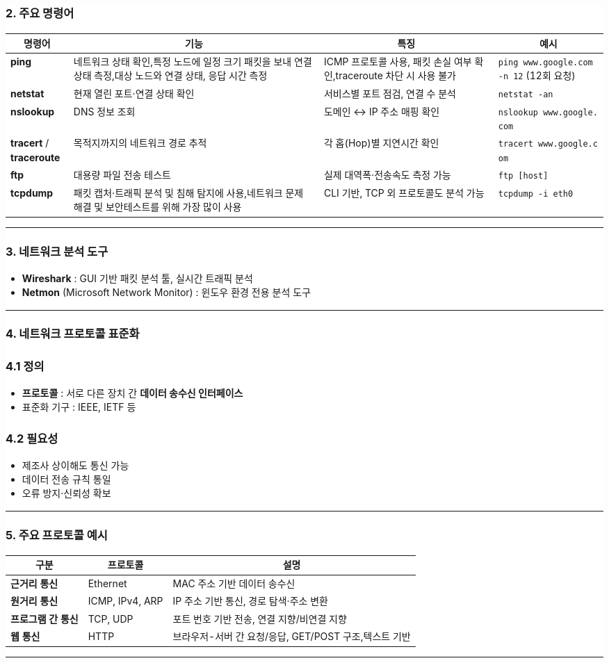 
### 2. 주요 명령어

| 명령어 | 기능 | 특징 | 예시 |
| --- | --- | --- | --- |
| **ping** | 네트워크 상태 확인,특정 노드에 일정 크기 패킷을 보내 연결 상태 측정,대상 노드와 연결 상태, 응답 시간 측정 | ICMP 프로토콜 사용, 패킷 손실 여부 확인,traceroute 차단 시 사용 불가 | `ping www.google.com -n 12` (12회 요청) |
| **netstat** | 현재 열린 포트·연결 상태 확인 | 서비스별 포트 점검, 연결 수 분석 | `netstat -an` |
| **nslookup** | DNS 정보 조회 | 도메인 ↔ IP 주소 매핑 확인 | `nslookup www.google.com` |
| **tracert** / **traceroute** | 목적지까지의 네트워크 경로 추적 | 각 홉(Hop)별 지연시간 확인 | `tracert www.google.com` |
| **ftp** | 대용량 파일 전송 테스트 | 실제 대역폭·전송속도 측정 가능 | `ftp [host]` |
| **tcpdump** | 패킷 캡처·트래픽 분석 및 침해 탐지에 사용,네트워크 문제 해결 및 보안테스트를 위해 가장 많이 사용 | CLI 기반, TCP 외 프로토콜도 분석 가능 | `tcpdump -i eth0` |

---

### 3. 네트워크 분석 도구

- **Wireshark** : GUI 기반 패킷 분석 툴, 실시간 트래픽 분석
- **Netmon** (Microsoft Network Monitor) : 윈도우 환경 전용 분석 도구

---

### 4. 네트워크 프로토콜 표준화

### 4.1 정의

- **프로토콜** : 서로 다른 장치 간 **데이터 송수신 인터페이스**
- 표준화 기구 : IEEE, IETF 등

### 4.2 필요성

- 제조사 상이해도 통신 가능
- 데이터 전송 규칙 통일
- 오류 방지·신뢰성 확보

---

### 5. 주요 프로토콜 예시

| 구분 | 프로토콜 | 설명 |
| --- | --- | --- |
| **근거리 통신** | Ethernet | MAC 주소 기반 데이터 송수신 |
| **원거리 통신** | ICMP, IPv4, ARP | IP 주소 기반 통신, 경로 탐색·주소 변환 |
| **프로그램 간 통신** | TCP, UDP | 포트 번호 기반 전송, 연결 지향/비연결 지향 |
| **웹 통신** | HTTP | 브라우저-서버 간 요청/응답, GET/POST 구조,텍스트 기반 |

---
